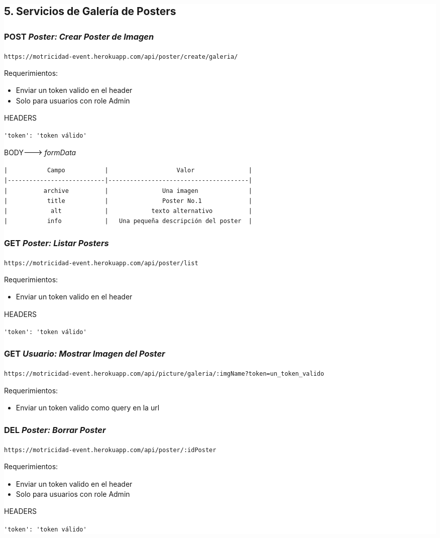 
## 5. Servicios de Galería de Posters

### **POST** *Poster: Crear Poster de Imagen*

`https://motricidad-event.herokuapp.com/api/poster/create/galeria/`

Requerimientos: 
- Enviar un token valido en el header 
- Solo para usuarios con role Admin

HEADERS
```
'token': 'token válido'
```

BODY---> *formData*

```
|           Campo           |                   Valor               |
|---------------------------|---------------------------------------|
|          archive          |               Una imagen              |
|           title           |               Poster No.1             |
|            alt            |            texto alternativo          |
|           info            |   Una pequeña descripción del poster  |
```


### **GET** *Poster: Listar Posters*


`https://motricidad-event.herokuapp.com/api/poster/list`

Requerimientos: 
- Enviar un token valido en el header 

HEADERS
```
'token': 'token válido'
```


### **GET** *Usuario: Mostrar Imagen del Poster*

`https://motricidad-event.herokuapp.com/api/picture/galeria/:imgName?token=un_token_valido`

Requerimientos: 
- Enviar un token valido como query en la url


### **DEL** *Poster: Borrar Poster*

`https://motricidad-event.herokuapp.com/api/poster/:idPoster`


Requerimientos: 
- Enviar un token valido en el header 
- Solo para usuarios con role Admin

HEADERS
```
'token': 'token válido'
```
















